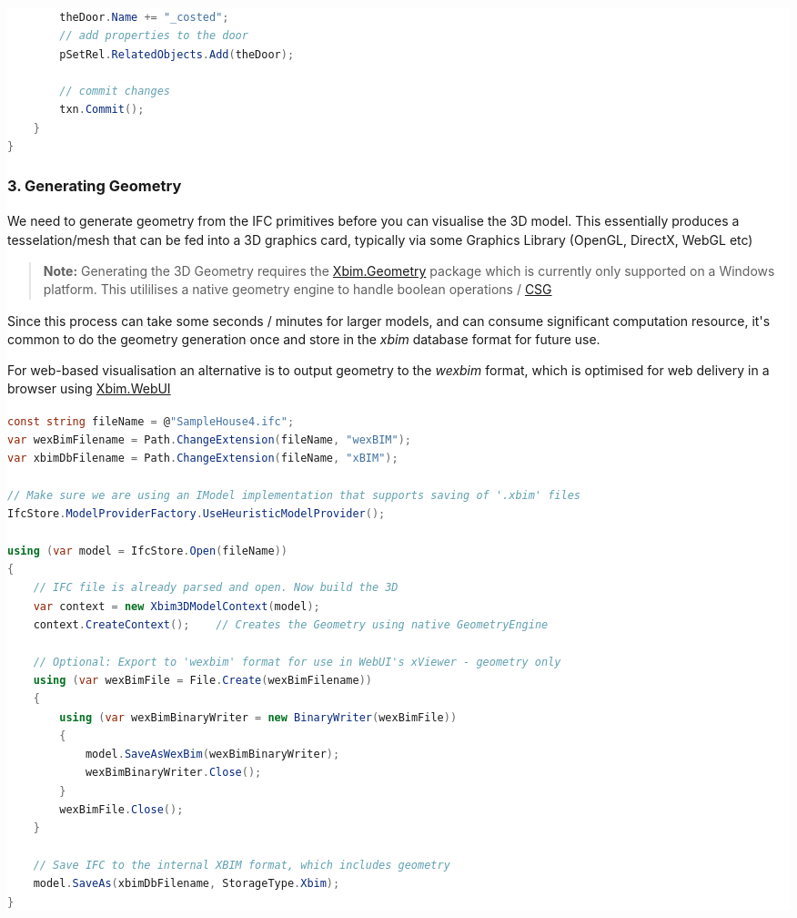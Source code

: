 ```csharp
        theDoor.Name += "_costed";
        // add properties to the door
        pSetRel.RelatedObjects.Add(theDoor);

        // commit changes
        txn.Commit();
    }
}
```

### 3. Generating Geometry

We need to generate geometry from the IFC primitives before you can visualise the 3D model. This essentially
produces a tesselation/mesh that can be fed into a 3D graphics card, typically via some Graphics Library 
(OpenGL, DirectX, WebGL etc)

> **Note:** Generating the 3D Geometry requires the [Xbim.Geometry](https://github.com/xBimTeam/XbimGeometry) package
which is currently only supported on a Windows platform. This utililises a native geometry engine to handle 
boolean operations / [CSG](https://en.wikipedia.org/wiki/Constructive_solid_geometry)

Since this process can take some seconds / minutes for larger models, and can consume significant computation resource, 
it's common to do the geometry generation once and store in the _xbim_ database format for future use. 

For web-based visualisation an alternative is to output geometry to the _wexbim_ format, which is optimised for web delivery in a browser
using [Xbim.WebUI](http://docs.xbim.net/XbimWebUI/)

```csharp
const string fileName = @"SampleHouse4.ifc";
var wexBimFilename = Path.ChangeExtension(fileName, "wexBIM");
var xbimDbFilename = Path.ChangeExtension(fileName, "xBIM");

// Make sure we are using an IModel implementation that supports saving of '.xbim' files
IfcStore.ModelProviderFactory.UseHeuristicModelProvider();
	
using (var model = IfcStore.Open(fileName))
{
	// IFC file is already parsed and open. Now build the 3D
	var context = new Xbim3DModelContext(model);
	context.CreateContext();	// Creates the Geometry using native GeometryEngine

	// Optional: Export to 'wexbim' format for use in WebUI's xViewer - geometry only
	using (var wexBimFile = File.Create(wexBimFilename))
	{
		using (var wexBimBinaryWriter = new BinaryWriter(wexBimFile))
		{
			model.SaveAsWexBim(wexBimBinaryWriter);
			wexBimBinaryWriter.Close();
		}
		wexBimFile.Close();
	}
		
	// Save IFC to the internal XBIM format, which includes geometry
	model.SaveAs(xbimDbFilename, StorageType.Xbim);
}
```
